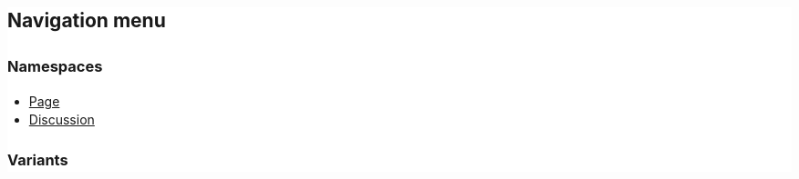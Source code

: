 <div class="visualClear">

</div>

</div>

</div>

<div id="mw-navigation">

## Navigation menu

<div id="mw-head">



<div id="left-navigation">

<div id="p-namespaces" class="vectorTabs" role="navigation"
aria-labelledby="p-namespaces-label">

### Namespaces

- <span id="ca-nstab-main"><a href="July_2008_GMOD_Meeting" accesskey="c"
  title="View the content page [c]">Page</a></span>
- <span id="ca-talk"><a
  href="http://gmod.org/mediawiki/index.php?title=Talk:July_2008_GMOD_Meeting&amp;action=edit&amp;redlink=1"
  accesskey="t"
  title="Discussion about the content page [t]">Discussion</a></span>

</div>

<div id="p-variants" class="vectorMenu emptyPortlet" role="navigation"
aria-labelledby="p-variants-label">

### 

### Variants[](#)

<div class="menu">

</div>

</div>

</div>

<div id="right-navigation">





</div>



</div>

</div>

</div>
